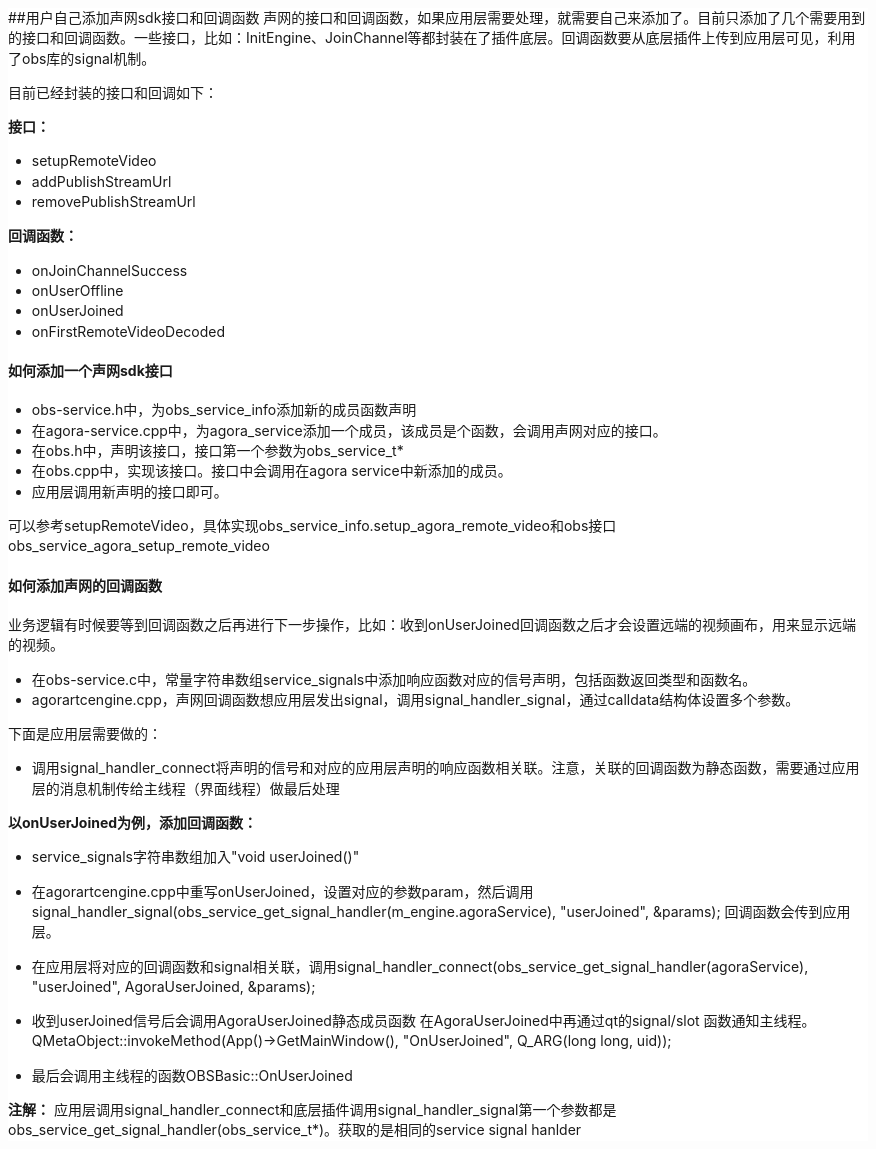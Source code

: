 ##用户自己添加声网sdk接口和回调函数
声网的接口和回调函数，如果应用层需要处理，就需要自己来添加了。目前只添加了几个需要用到的接口和回调函数。一些接口，比如：InitEngine、JoinChannel等都封装在了插件底层。回调函数要从底层插件上传到应用层可见，利用了obs库的signal机制。

目前已经封装的接口和回调如下：

**接口：**
* setupRemoteVideo
* addPublishStreamUrl
* removePublishStreamUrl

**回调函数：**
* onJoinChannelSuccess
* onUserOffline
* onUserJoined
* onFirstRemoteVideoDecoded

#### 如何添加一个声网sdk接口

* obs-service.h中，为obs\_service\_info添加新的成员函数声明
* 在agora-service.cpp中，为agora\_service添加一个成员，该成员是个函数，会调用声网对应的接口。
* 在obs.h中，声明该接口，接口第一个参数为obs\_service\_t*
* 在obs.cpp中，实现该接口。接口中会调用在agora service中新添加的成员。
* 应用层调用新声明的接口即可。

可以参考setupRemoteVideo，具体实现obs_service_info.setup_agora_remote_video和obs接口obs\_service\_agora\_setup\_remote\_video

#### 如何添加声网的回调函数

 业务逻辑有时候要等到回调函数之后再进行下一步操作，比如：收到onUserJoined回调函数之后才会设置远端的视频画布，用来显示远端的视频。

* 在obs-service.c中，常量字符串数组service_signals中添加响应函数对应的信号声明，包括函数返回类型和函数名。
* agorartcengine.cpp，声网回调函数想应用层发出signal，调用signal\_handler\_signal，通过calldata结构体设置多个参数。

下面是应用层需要做的：

* 调用signal\_handler\_connect将声明的信号和对应的应用层声明的响应函数相关联。注意，关联的回调函数为静态函数，需要通过应用层的消息机制传给主线程（界面线程）做最后处理

**以onUserJoined为例，添加回调函数：**

* service\_signals字符串数组加入"void userJoined()"

* 在agorartcengine.cpp中重写onUserJoined，设置对应的参数param，然后调用signal\_handler\_signal(obs_service_get_signal_handler(m_engine.agoraService), "userJoined", &params);
回调函数会传到应用层。
* 在应用层将对应的回调函数和signal相关联，调用signal\_handler\_connect(obs\_service\_get\_signal\_handler(agoraService), "userJoined", AgoraUserJoined, &params); 
* 收到userJoined信号后会调用AgoraUserJoined静态成员函数
在AgoraUserJoined中再通过qt的signal/slot 函数通知主线程。QMetaObject::invokeMethod(App()->GetMainWindow(), "OnUserJoined", Q\_ARG(long long, uid));
* 最后会调用主线程的函数OBSBasic::OnUserJoined

**注解：**
应用层调用signal\_handler\_connect和底层插件调用signal\_handler\_signal第一个参数都是obs\_service\_get\_signal\_handler(obs\_service\_t*)。获取的是相同的service signal hanlder
